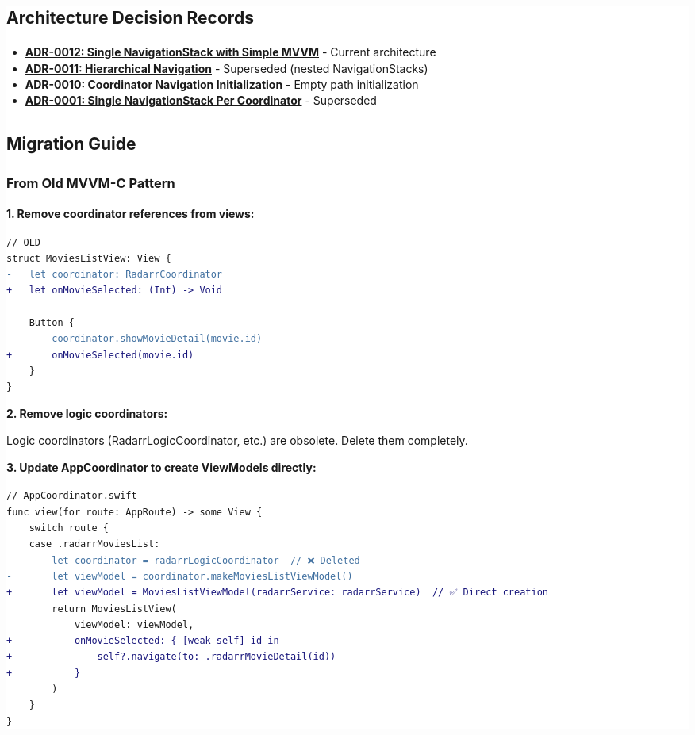 ## Architecture Decision Records

- **[ADR-0012: Single NavigationStack with Simple MVVM](decisions/0012-single-navigationstack-simple-mvvm.md)** - Current architecture
- **[ADR-0011: Hierarchical Navigation](decisions/0011-hierarchical-navigation-pattern.md)** - Superseded (nested NavigationStacks)
- **[ADR-0010: Coordinator Navigation Initialization](decisions/0010-coordinator-navigation-initialization.md)** - Empty path initialization
- **[ADR-0001: Single NavigationStack Per Coordinator](decisions/0001-single-navigationstack-per-coordinator.md)** - Superseded

## Migration Guide

### From Old MVVM-C Pattern

**1. Remove coordinator references from views:**

```diff
// OLD
struct MoviesListView: View {
-   let coordinator: RadarrCoordinator
+   let onMovieSelected: (Int) -> Void

    Button {
-       coordinator.showMovieDetail(movie.id)
+       onMovieSelected(movie.id)
    }
}
```

**2. Remove logic coordinators:**

Logic coordinators (RadarrLogicCoordinator, etc.) are obsolete. Delete them completely.

**3. Update AppCoordinator to create ViewModels directly:**

```diff
// AppCoordinator.swift
func view(for route: AppRoute) -> some View {
    switch route {
    case .radarrMoviesList:
-       let coordinator = radarrLogicCoordinator  // ❌ Deleted
-       let viewModel = coordinator.makeMoviesListViewModel()
+       let viewModel = MoviesListViewModel(radarrService: radarrService)  // ✅ Direct creation
        return MoviesListView(
            viewModel: viewModel,
+           onMovieSelected: { [weak self] id in
+               self?.navigate(to: .radarrMovieDetail(id))
+           }
        )
    }
}
```
